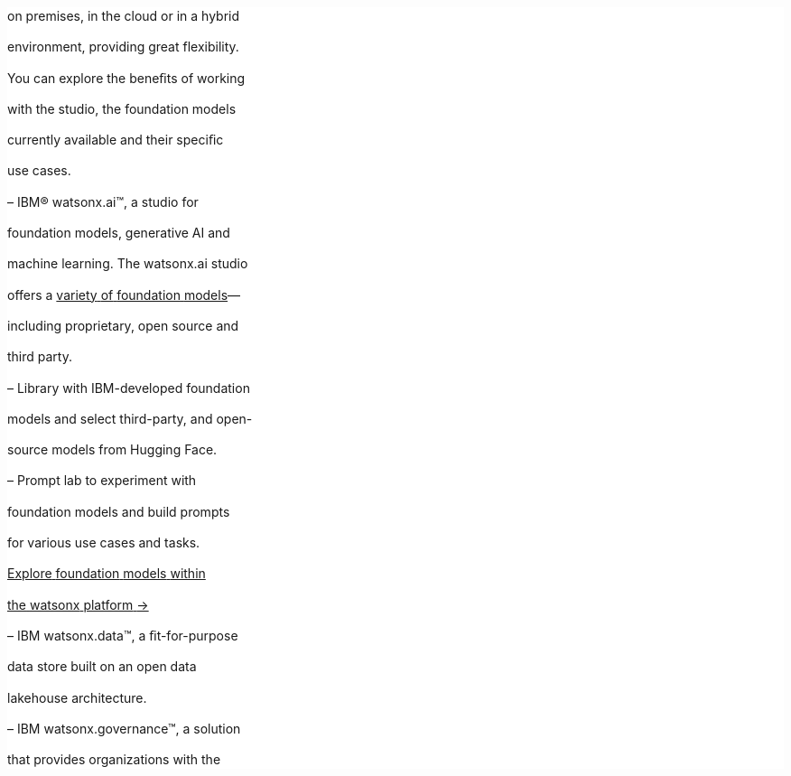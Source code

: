 on premises, in the cloud or in a hybrid

environment, providing great flexibility.

You can explore the beneﬁts of working

with the studio, the foundation models

currently available and their speciﬁc

use cases.

– IBM® watsonx.ai™, a studio for

foundation models, generative AI and

machine learning. The watsonx.ai studio

offers a [variety](https://www.ibm.com/products/watsonx-ai/foundation-models)[ ](https://www.ibm.com/products/watsonx-ai/foundation-models)[of](https://www.ibm.com/products/watsonx-ai/foundation-models)[ ](https://www.ibm.com/products/watsonx-ai/foundation-models)[foundation](https://www.ibm.com/products/watsonx-ai/foundation-models)[ ](https://www.ibm.com/products/watsonx-ai/foundation-models)[models](https://www.ibm.com/products/watsonx-ai/foundation-models)—

including proprietary, open source and

third party.

– Library with IBM-developed foundation

models and select third-party, and open-

source models from Hugging Face.

– Prompt lab to experiment with

foundation models and build prompts

for various use cases and tasks.

[Explore](https://www.ibm.com/products/watsonx-ai/foundation-models)[ ](https://www.ibm.com/products/watsonx-ai/foundation-models)[foundation](https://www.ibm.com/products/watsonx-ai/foundation-models)[ ](https://www.ibm.com/products/watsonx-ai/foundation-models)[models](https://www.ibm.com/products/watsonx-ai/foundation-models)[ ](https://www.ibm.com/products/watsonx-ai/foundation-models)[within](https://www.ibm.com/products/watsonx-ai/foundation-models)

[the](https://www.ibm.com/products/watsonx-ai/foundation-models)[ ](https://www.ibm.com/products/watsonx-ai/foundation-models)[watsonx](https://www.ibm.com/products/watsonx-ai/foundation-models)[ ](https://www.ibm.com/products/watsonx-ai/foundation-models)[platform](https://www.ibm.com/products/watsonx-ai/foundation-models)[ ](https://www.ibm.com/products/watsonx-ai/foundation-models)[→](https://www.ibm.com/products/watsonx-ai/foundation-models)

– IBM watsonx.data™, a ﬁt-for-purpose

data store built on an open data

lakehouse architecture.

– IBM watsonx.governance™, a solution

that provides organizations with the
